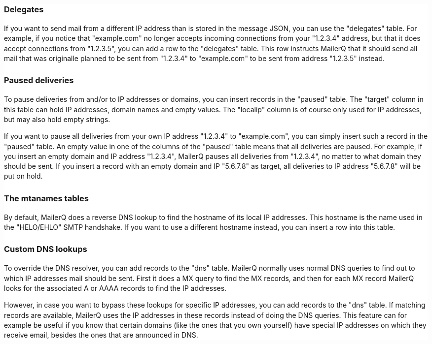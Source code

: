 ### Delegates

If you want to send mail from a different IP address than is stored in
the message JSON, you can use the "delegates" table. For example, if you
notice that "example.com" no longer accepts incoming connections from
your "1.2.3.4" address, but that it does accept connections from "1.2.3.5",
you can add a row to the "delegates" table. This row instructs MailerQ
that it should send all mail that was originalle planned to be sent from
"1.2.3.4" to "example.com" to be sent from address "1.2.3.5" instead.


### Paused deliveries

To pause deliveries from and/or to IP addresses or domains, you can insert
records in the "paused" table. The "target" column in this table can hold
IP addresses, domain names and empty values. The "localip" column is
of course only used for IP addresses, but may also hold empty strings.

If you want to pause all deliveries from your own IP address "1.2.3.4"
to "example.com", you can simply insert such a record in the "paused"
table. An empty value in one of the columns of the "paused" table means that
all deliveries are paused. For example, if you insert an empty domain and IP
address "1.2.3.4", MailerQ pauses all deliveries from "1.2.3.4", no matter to
what domain they should be sent. If you insert a record with an empty domain
and IP "5.6.7.8" as target, all deliveries to IP address "5.6.7.8" will be
put on hold.


### The mtanames tables

By default, MailerQ does a reverse DNS lookup to find the hostname of
its local IP addresses. This hostname is the name used in the "HELO/EHLO"
SMTP handshake. If you want to use a different hostname instead, you can
insert a row into this table.


### Custom DNS lookups

To override the DNS resolver, you can add records to the "dns" table. MailerQ
normally uses normal DNS queries to find out to which IP addresses mail should
be sent. First it does a MX query to find the MX records, and then for each
MX record MailerQ looks for the associated A or AAAA records to find the
IP addresses.

However, in case you want to bypass these lookups for specific IP addresses,
you can add records to the "dns" table. If matching records are available,
MailerQ uses the IP addresses in these records instead of doing the DNS
queries. This feature can for example be useful if you know that certain
domains (like the ones that you own yourself) have special IP addresses on
which they receive email, besides the ones that are announced in DNS.
